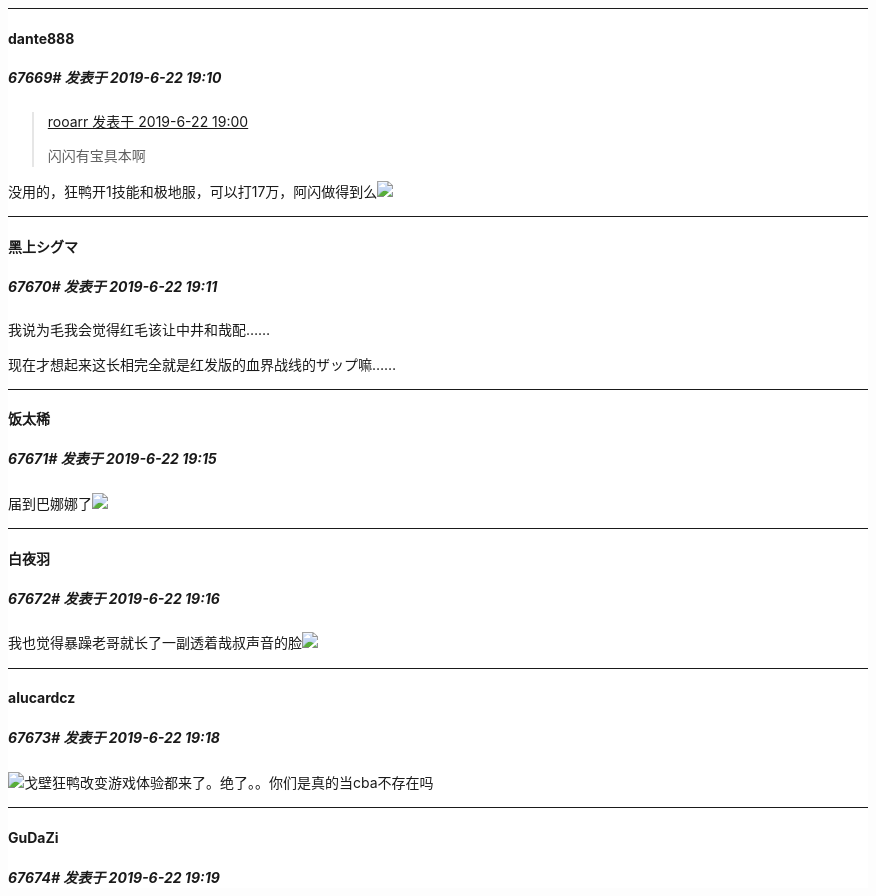 
*****

####  dante888
##### 67669#       发表于 2019-6-22 19:10


<blockquote><a href="httphttps://bbs.saraba1st.com/2b/forum.php?mod=redirect&amp;goto=findpost&amp;pid=44232937&amp;ptid=1085254" target="_blank">rooarr 发表于 2019-6-22 19:00</a>

闪闪有宝具本啊</blockquote>
没用的，狂鸭开1技能和极地服，可以打17万，阿闪做得到么<img src="https://static.saraba1st.com/image/smiley/face2017/067.png" referrerpolicy="no-referrer">


*****

####  黑上シグマ
##### 67670#       发表于 2019-6-22 19:11


我说为毛我会觉得红毛该让中井和哉配……

现在才想起来这长相完全就是红发版的血界战线的ザップ嘛……


*****

####  饭太稀
##### 67671#       发表于 2019-6-22 19:15


届到巴娜娜了<img src="https://static.saraba1st.com/image/smiley/face2017/136.png" referrerpolicy="no-referrer">


*****

####  白夜羽
##### 67672#       发表于 2019-6-22 19:16


我也觉得暴躁老哥就长了一副透着哉叔声音的脸<img src="https://static.saraba1st.com/image/smiley/face2017/067.png" referrerpolicy="no-referrer">


*****

####  alucardcz
##### 67673#       发表于 2019-6-22 19:18


<img src="https://static.saraba1st.com/image/smiley/face2017/068.png" referrerpolicy="no-referrer">戈壁狂鸭改变游戏体验都来了。绝了。。你们是真的当cba不存在吗


*****

####  GuDaZi
##### 67674#       发表于 2019-6-22 19:19
